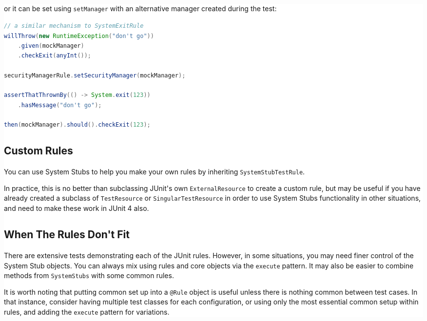 or it can be set using `setManager` with an alternative manager created
during the test:

```java
// a similar mechanism to SystemExitRule
willThrow(new RuntimeException("don't go"))
    .given(mockManager)
    .checkExit(anyInt());

securityManagerRule.setSecurityManager(mockManager);

assertThatThrownBy(() -> System.exit(123))
    .hasMessage("don't go");

then(mockManager).should().checkExit(123);
```

## Custom Rules

You can use System Stubs to help you make your own rules by inheriting `SystemStubTestRule`.

In practice, this is no better than subclassing JUnit's own `ExternalResource`
to create a custom rule, but may be useful if you have already created a subclass
of `TestResource` or `SingularTestResource` in order to use System Stubs functionality in
other situations, and need to make these work in JUnit 4 also.

## When The Rules Don't Fit

There are extensive tests demonstrating each of the JUnit rules. However, in some situations, you may need finer control of the System Stub objects. You can always mix using rules and core objects via the `execute` pattern. It may also be easier to combine methods from `SystemStubs` with some common rules.

It is worth noting that putting common set up into a `@Rule` object is useful unless there is nothing common between test cases. In that instance, consider having multiple test classes for each configuration, or using only the most essential common setup within rules, and adding the `execute` pattern for variations.
